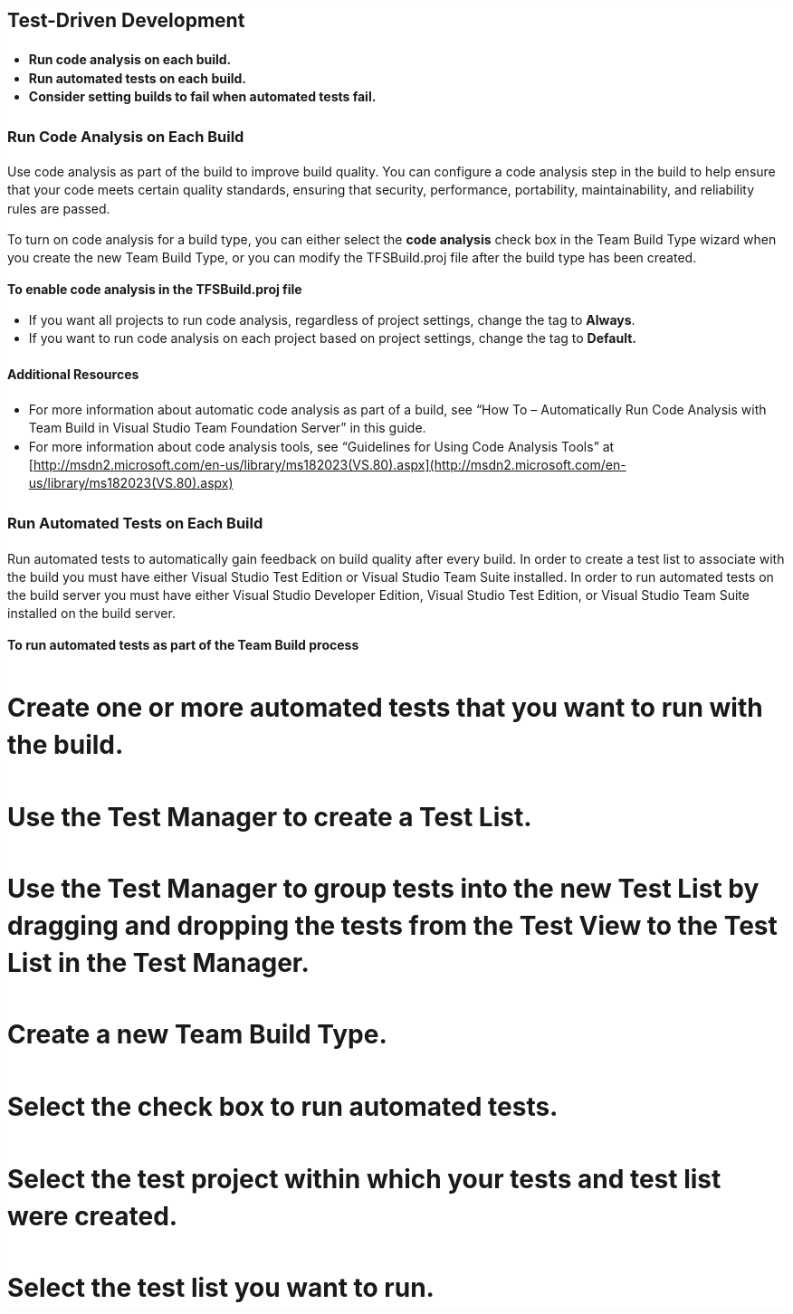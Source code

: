 ## Test-Driven Development
* **Run code analysis on each build.**
* **Run automated tests on each build.**
* **Consider setting builds to fail when automated tests fail.**

### Run Code Analysis on Each Build
Use code analysis as part of the build to improve build quality. You can configure a code analysis step in the build to help ensure that your code meets certain quality standards, ensuring that security, performance, portability, maintainability, and reliability rules are passed.

To turn on code analysis for a build type, you can either select the **code analysis** check box in the Team Build Type wizard when you create the new Team Build Type, or you can modify the TFSBuild.proj file after the build type has been created. 

**To enable code analysis in the TFSBuild.proj file**
* If you want all projects to run code analysis, regardless of project settings, change the **<RunCodeAnalysis>** tag to **Always**.
* If you want to run code analysis on each project based on project settings, change the **<RunCodeAnalysis>** tag to **Default.**

#### Additional Resources
* For more information about automatic code analysis as part of a build, see “How To – Automatically Run Code Analysis with Team Build in Visual Studio Team Foundation Server” in this guide.
* For more information about code analysis tools, see “Guidelines for Using Code Analysis Tools” at [http://msdn2.microsoft.com/en-us/library/ms182023(VS.80).aspx](http://msdn2.microsoft.com/en-us/library/ms182023(VS.80).aspx) 

### Run Automated Tests on Each Build
Run automated tests to automatically gain feedback on build quality after every build. In order to create a test list to associate with the build you must have either Visual Studio Test Edition or Visual Studio Team Suite installed. In order to run automated tests on the build server you must have either Visual Studio Developer Edition, Visual Studio Test Edition, or Visual Studio Team Suite installed on the build server. 

**To run automated tests as part of the Team Build process**
# Create one or more automated tests that you want to run with the build.
# Use the Test Manager to create a Test List.
# Use the Test Manager to group tests into the new Test List by dragging and dropping the tests from the Test View to the Test List in the Test Manager.
# Create a new Team Build Type.
# Select the check box to run automated tests.
# Select the test project within which your tests and test list were created.
# Select the test list you want to run.
